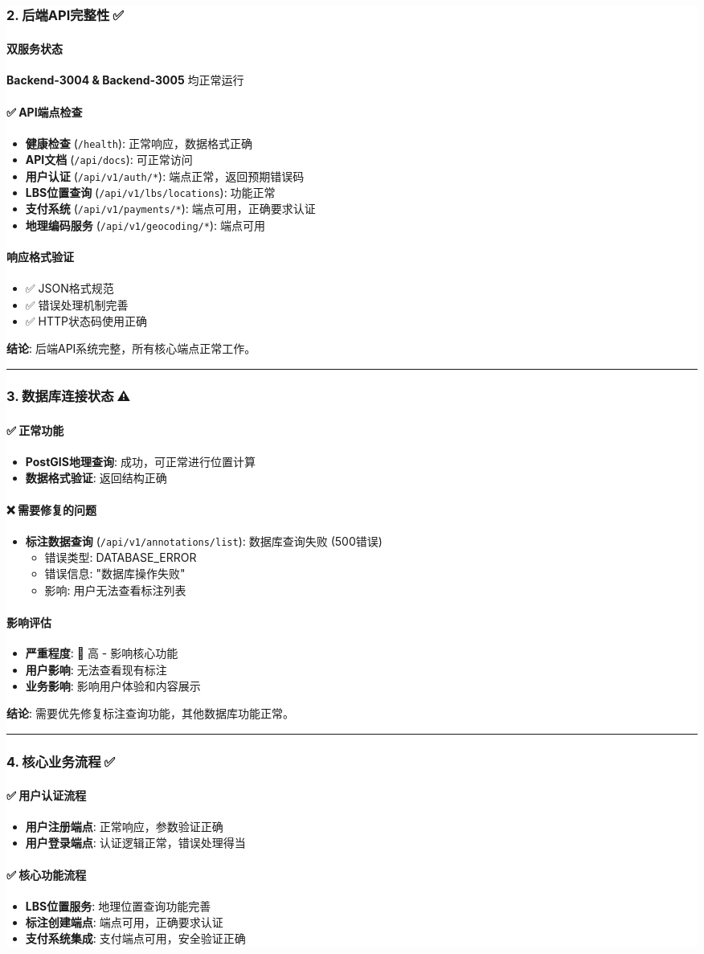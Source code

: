 
### 2. 后端API完整性 ✅

#### 双服务状态
**Backend-3004 & Backend-3005** 均正常运行

#### ✅ API端点检查
- **健康检查** (`/health`): 正常响应，数据格式正确
- **API文档** (`/api/docs`): 可正常访问
- **用户认证** (`/api/v1/auth/*`): 端点正常，返回预期错误码
- **LBS位置查询** (`/api/v1/lbs/locations`): 功能正常
- **支付系统** (`/api/v1/payments/*`): 端点可用，正确要求认证
- **地理编码服务** (`/api/v1/geocoding/*`): 端点可用

#### 响应格式验证
- ✅ JSON格式规范
- ✅ 错误处理机制完善
- ✅ HTTP状态码使用正确

**结论**: 后端API系统完整，所有核心端点正常工作。

---

### 3. 数据库连接状态 ⚠️

#### ✅ 正常功能
- **PostGIS地理查询**: 成功，可正常进行位置计算
- **数据格式验证**: 返回结构正确

#### ❌ 需要修复的问题
- **标注数据查询** (`/api/v1/annotations/list`): 数据库查询失败 (500错误)
  - 错误类型: DATABASE_ERROR
  - 错误信息: "数据库操作失败"
  - 影响: 用户无法查看标注列表

#### 影响评估
- **严重程度**: 🔴 高 - 影响核心功能
- **用户影响**: 无法查看现有标注
- **业务影响**: 影响用户体验和内容展示

**结论**: 需要优先修复标注查询功能，其他数据库功能正常。

---

### 4. 核心业务流程 ✅

#### ✅ 用户认证流程
- **用户注册端点**: 正常响应，参数验证正确
- **用户登录端点**: 认证逻辑正常，错误处理得当

#### ✅ 核心功能流程
- **LBS位置服务**: 地理位置查询功能完善
- **标注创建端点**: 端点可用，正确要求认证
- **支付系统集成**: 支付端点可用，安全验证正确

